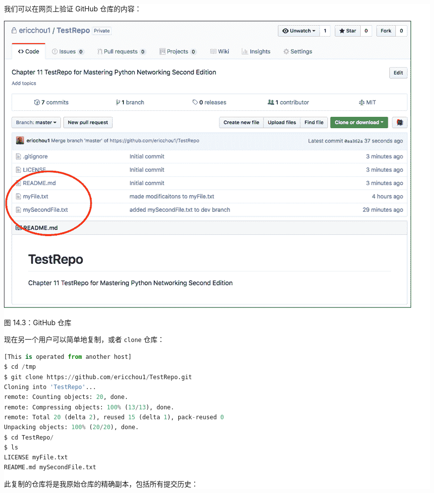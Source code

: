 我们可以在网页上验证 GitHub 仓库的内容：

![图形用户界面，文本，应用程序，电子邮件 自动生成的描述](img/B18403_14_03.png)

图 14.3：GitHub 仓库

现在另一个用户可以简单地复制，或者 `clone` 仓库：

```py
[This is operated from another host]
$ cd /tmp
$ git clone https://github.com/ericchou1/TestRepo.git 
Cloning into 'TestRepo'...
remote: Counting objects: 20, done.
remote: Compressing objects: 100% (13/13), done.
remote: Total 20 (delta 2), reused 15 (delta 1), pack-reused 0 
Unpacking objects: 100% (20/20), done.
$ cd TestRepo/
$ ls
LICENSE myFile.txt
README.md mySecondFile.txt 
```

此复制的仓库将是我原始仓库的精确副本，包括所有提交历史：
